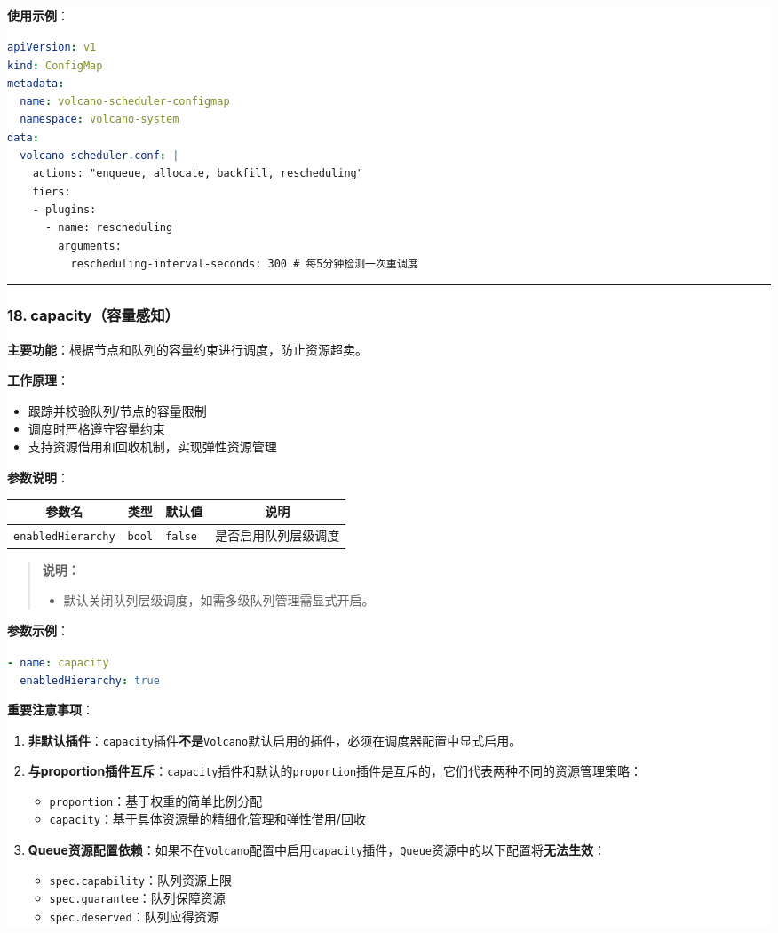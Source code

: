 **使用示例**：
```yaml
apiVersion: v1
kind: ConfigMap
metadata:
  name: volcano-scheduler-configmap
  namespace: volcano-system
data:
  volcano-scheduler.conf: |
    actions: "enqueue, allocate, backfill, rescheduling"
    tiers:
    - plugins:
      - name: rescheduling
        arguments:
          rescheduling-interval-seconds: 300 # 每5分钟检测一次重调度
```

---

### 18. capacity（容量感知）

**主要功能**：根据节点和队列的容量约束进行调度，防止资源超卖。

**工作原理**：
- 跟踪并校验队列/节点的容量限制
- 调度时严格遵守容量约束
- 支持资源借用和回收机制，实现弹性资源管理

**参数说明**：

| 参数名           | 类型   | 默认值 | 说明                       |
|------------------|--------|--------|----------------------------|
| `enabledHierarchy` | `bool`   | `false`  | 是否启用队列层级调度       |

> **说明：**
> - 默认关闭队列层级调度，如需多级队列管理需显式开启。

**参数示例**：
```yaml
- name: capacity
  enabledHierarchy: true
```

**重要注意事项**：

1. **非默认插件**：`capacity`插件**不是**`Volcano`默认启用的插件，必须在调度器配置中显式启用。

2. **与proportion插件互斥**：`capacity`插件和默认的`proportion`插件是互斥的，它们代表两种不同的资源管理策略：
   - `proportion`：基于权重的简单比例分配
   - `capacity`：基于具体资源量的精细化管理和弹性借用/回收

3. **Queue资源配置依赖**：如果不在`Volcano`配置中启用`capacity`插件，`Queue`资源中的以下配置将**无法生效**：
   - `spec.capability`：队列资源上限
   - `spec.guarantee`：队列保障资源
   - `spec.deserved`：队列应得资源
